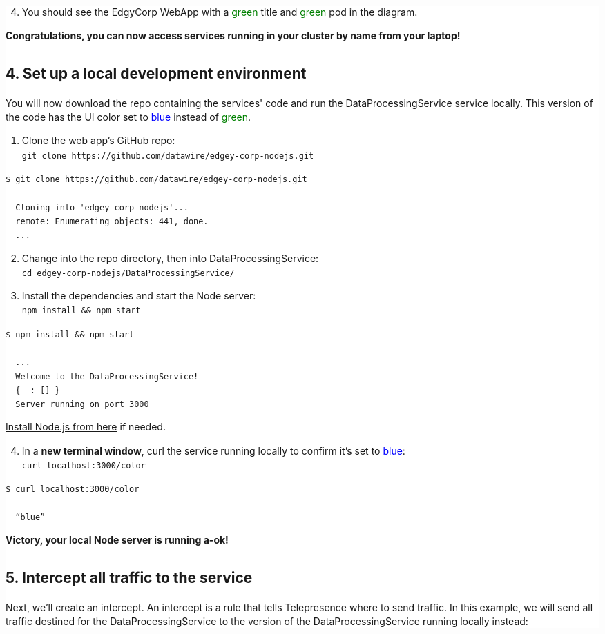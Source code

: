 4. You should see the EdgyCorp WebApp with a <span style="color:green" class="bold">green</span> title and <span style="color:green" class="bold">green</span> pod in the diagram.

<Alert severity="success"><b>Congratulations, you can now access services running in your cluster by name from your laptop!</b></Alert>

## 4. Set up a local development environment
You will now download the repo containing the services' code and run the DataProcessingService service locally. This version of the code has the UI color set to <span style="color:blue" class="bold">blue</span> instead of <span style="color:green" class="bold">green</span>.

1. Clone the web app’s GitHub repo:  
`git clone https://github.com/datawire/edgey-corp-nodejs.git`

  ```
  $ git clone https://github.com/datawire/edgey-corp-nodejs.git
    
    Cloning into 'edgey-corp-nodejs'...
    remote: Enumerating objects: 441, done.
    ...
  ```

2. Change into the repo directory, then into DataProcessingService:  
`cd edgey-corp-nodejs/DataProcessingService/`

3. Install the dependencies and start the Node server:  
`npm install && npm start`

  ```
  $ npm install && npm start
    
    ...
    Welcome to the DataProcessingService!
    { _: [] }
    Server running on port 3000
  ```

  <Alert severity="info"><a href="https://nodejs.org/en/download/package-manager/">Install Node.js from here</a> if needed.</Alert>

4. In a **new terminal window**, curl the service running locally to confirm it’s set to <span style="color:blue" class="bold">blue</span>:  
`curl localhost:3000/color`

  ```
  $ curl localhost:3000/color
    
    “blue”
  ```

<Alert severity="success"><b>Victory, your local Node server is running a-ok!</b></Alert>

## 5. Intercept all traffic to the service
Next, we’ll create an intercept. An intercept is a rule that tells Telepresence where to send traffic. In this example, we will send all traffic destined for the DataProcessingService to the version of the DataProcessingService running locally instead: 
